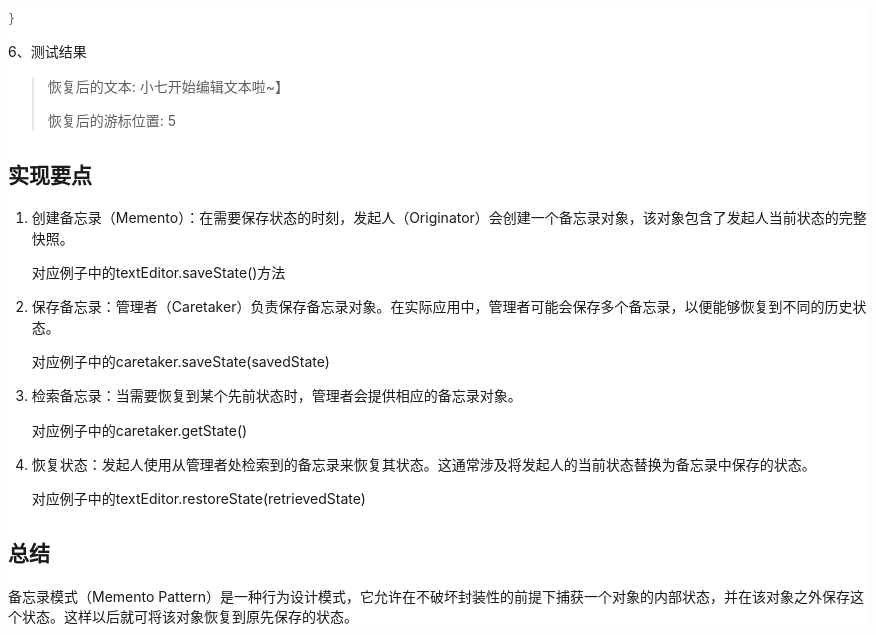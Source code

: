 ```java
}
```

6、测试结果

> 恢复后的文本: 小七开始编辑文本啦~】
>
> 恢复后的游标位置: 5

## 实现要点

1. 创建备忘录（Memento）：在需要保存状态的时刻，发起人（Originator）会创建一个备忘录对象，该对象包含了发起人当前状态的完整快照。

   对应例子中的textEditor.saveState()方法

2. 保存备忘录：管理者（Caretaker）负责保存备忘录对象。在实际应用中，管理者可能会保存多个备忘录，以便能够恢复到不同的历史状态。

   对应例子中的caretaker.saveState(savedState)

3. 检索备忘录：当需要恢复到某个先前状态时，管理者会提供相应的备忘录对象。

   对应例子中的caretaker.getState()

4. 恢复状态：发起人使用从管理者处检索到的备忘录来恢复其状态。这通常涉及将发起人的当前状态替换为备忘录中保存的状态。

   对应例子中的textEditor.restoreState(retrievedState)

## 总结

备忘录模式（Memento Pattern）是一种行为设计模式，它允许在不破坏封装性的前提下捕获一个对象的内部状态，并在该对象之外保存这个状态。这样以后就可将该对象恢复到原先保存的状态。